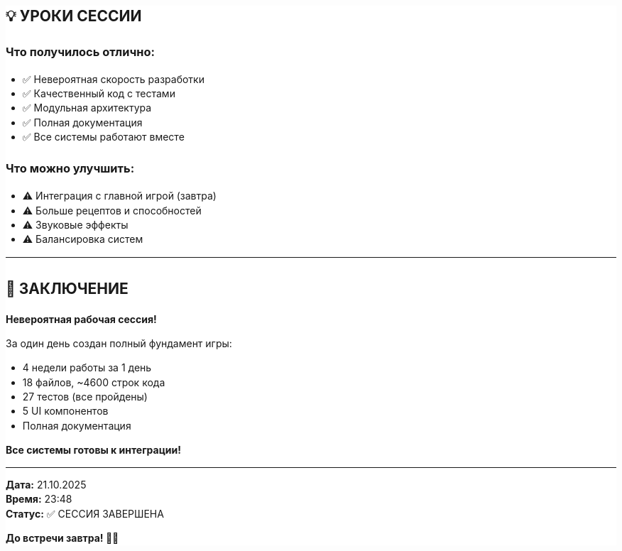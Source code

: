 
## 💡 УРОКИ СЕССИИ

### Что получилось отлично:
- ✅ Невероятная скорость разработки
- ✅ Качественный код с тестами
- ✅ Модульная архитектура
- ✅ Полная документация
- ✅ Все системы работают вместе

### Что можно улучшить:
- ⚠️ Интеграция с главной игрой (завтра)
- ⚠️ Больше рецептов и способностей
- ⚠️ Звуковые эффекты
- ⚠️ Балансировка систем

---

## 🎊 ЗАКЛЮЧЕНИЕ

**Невероятная рабочая сессия!**

За один день создан полный фундамент игры:
- 4 недели работы за 1 день
- 18 файлов, ~4600 строк кода
- 27 тестов (все пройдены)
- 5 UI компонентов
- Полная документация

**Все системы готовы к интеграции!**

---

**Дата:** 21.10.2025  
**Время:** 23:48  
**Статус:** ✅ СЕССИЯ ЗАВЕРШЕНА

**До встречи завтра! 🚀🎉**
